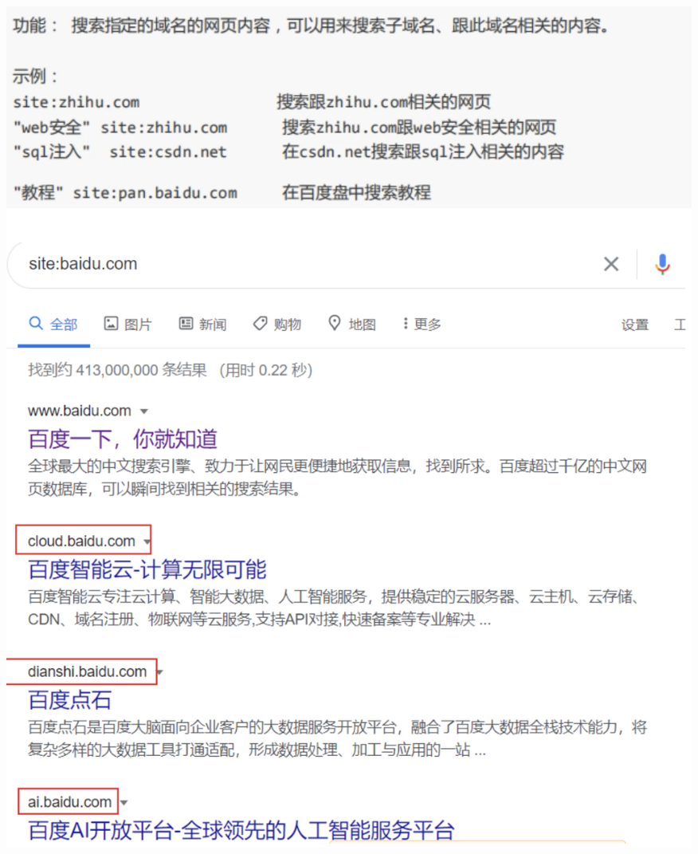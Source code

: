 

![image-20201115094234389](../%E7%BD%91%E7%BB%9C%E5%AE%89%E5%85%A8/74%E3%80%81%E4%BF%A1%E6%81%AF%E6%94%B6%E9%9B%86/image-20201115094234389.png)

![image-20201115093843236](../%E7%BD%91%E7%BB%9C%E5%AE%89%E5%85%A8/74%E3%80%81%E4%BF%A1%E6%81%AF%E6%94%B6%E9%9B%86/image-20201115093843236.png)

